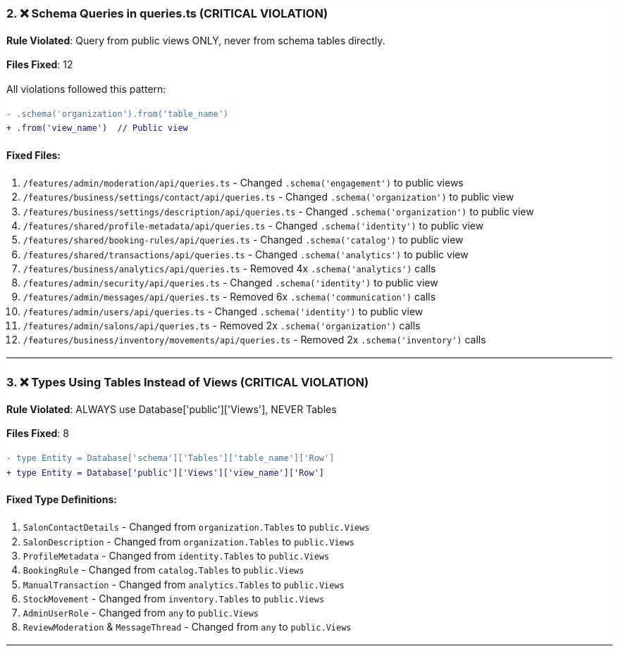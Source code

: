 
### 2. ❌ Schema Queries in queries.ts (CRITICAL VIOLATION)

**Rule Violated**: Query from public views ONLY, never from schema tables directly.

**Files Fixed**: 12

All violations followed this pattern:
```diff
- .schema('organization').from('table_name')
+ .from('view_name')  // Public view
```

#### Fixed Files:
1. `/features/admin/moderation/api/queries.ts` - Changed `.schema('engagement')` to public views
2. `/features/business/settings/contact/api/queries.ts` - Changed `.schema('organization')` to public view
3. `/features/business/settings/description/api/queries.ts` - Changed `.schema('organization')` to public view
4. `/features/shared/profile-metadata/api/queries.ts` - Changed `.schema('identity')` to public view
5. `/features/shared/booking-rules/api/queries.ts` - Changed `.schema('catalog')` to public view
6. `/features/shared/transactions/api/queries.ts` - Changed `.schema('analytics')` to public view
7. `/features/business/analytics/api/queries.ts` - Removed 4x `.schema('analytics')` calls
8. `/features/admin/security/api/queries.ts` - Changed `.schema('identity')` to public view
9. `/features/admin/messages/api/queries.ts` - Removed 6x `.schema('communication')` calls
10. `/features/admin/users/api/queries.ts` - Changed `.schema('identity')` to public view
11. `/features/admin/salons/api/queries.ts` - Removed 2x `.schema('organization')` calls
12. `/features/business/inventory/movements/api/queries.ts` - Removed 2x `.schema('inventory')` calls

---

### 3. ❌ Types Using Tables Instead of Views (CRITICAL VIOLATION)

**Rule Violated**: ALWAYS use Database['public']['Views'], NEVER Tables

**Files Fixed**: 8

```diff
- type Entity = Database['schema']['Tables']['table_name']['Row']
+ type Entity = Database['public']['Views']['view_name']['Row']
```

#### Fixed Type Definitions:
1. `SalonContactDetails` - Changed from `organization.Tables` to `public.Views`
2. `SalonDescription` - Changed from `organization.Tables` to `public.Views`
3. `ProfileMetadata` - Changed from `identity.Tables` to `public.Views`
4. `BookingRule` - Changed from `catalog.Tables` to `public.Views`
5. `ManualTransaction` - Changed from `analytics.Tables` to `public.Views`
6. `StockMovement` - Changed from `inventory.Tables` to `public.Views`
7. `AdminUserRole` - Changed from `any` to `public.Views`
8. `ReviewModeration` & `MessageThread` - Changed from `any` to `public.Views`

---